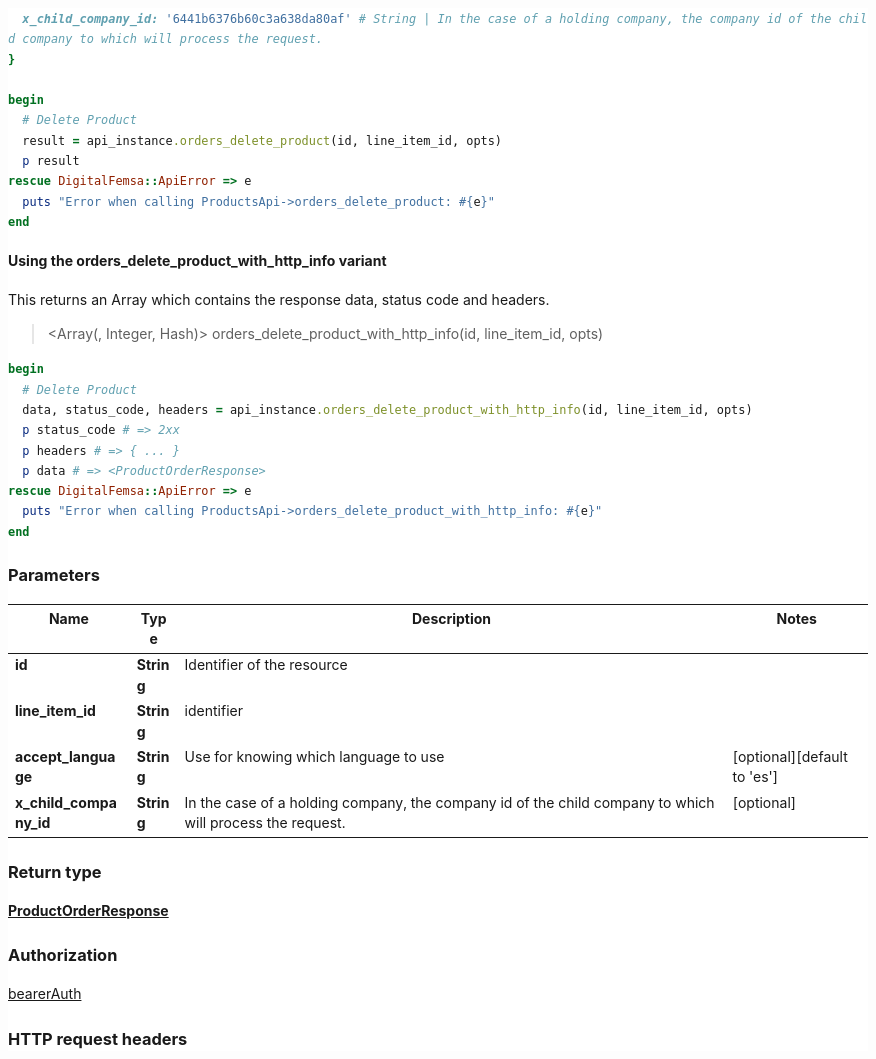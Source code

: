```ruby
  x_child_company_id: '6441b6376b60c3a638da80af' # String | In the case of a holding company, the company id of the child company to which will process the request.
}

begin
  # Delete Product
  result = api_instance.orders_delete_product(id, line_item_id, opts)
  p result
rescue DigitalFemsa::ApiError => e
  puts "Error when calling ProductsApi->orders_delete_product: #{e}"
end
```

#### Using the orders_delete_product_with_http_info variant

This returns an Array which contains the response data, status code and headers.

> <Array(<ProductOrderResponse>, Integer, Hash)> orders_delete_product_with_http_info(id, line_item_id, opts)

```ruby
begin
  # Delete Product
  data, status_code, headers = api_instance.orders_delete_product_with_http_info(id, line_item_id, opts)
  p status_code # => 2xx
  p headers # => { ... }
  p data # => <ProductOrderResponse>
rescue DigitalFemsa::ApiError => e
  puts "Error when calling ProductsApi->orders_delete_product_with_http_info: #{e}"
end
```

### Parameters

| Name | Type | Description | Notes |
| ---- | ---- | ----------- | ----- |
| **id** | **String** | Identifier of the resource |  |
| **line_item_id** | **String** | identifier |  |
| **accept_language** | **String** | Use for knowing which language to use | [optional][default to &#39;es&#39;] |
| **x_child_company_id** | **String** | In the case of a holding company, the company id of the child company to which will process the request. | [optional] |

### Return type

[**ProductOrderResponse**](ProductOrderResponse.md)

### Authorization

[bearerAuth](../README.md#bearerAuth)

### HTTP request headers
